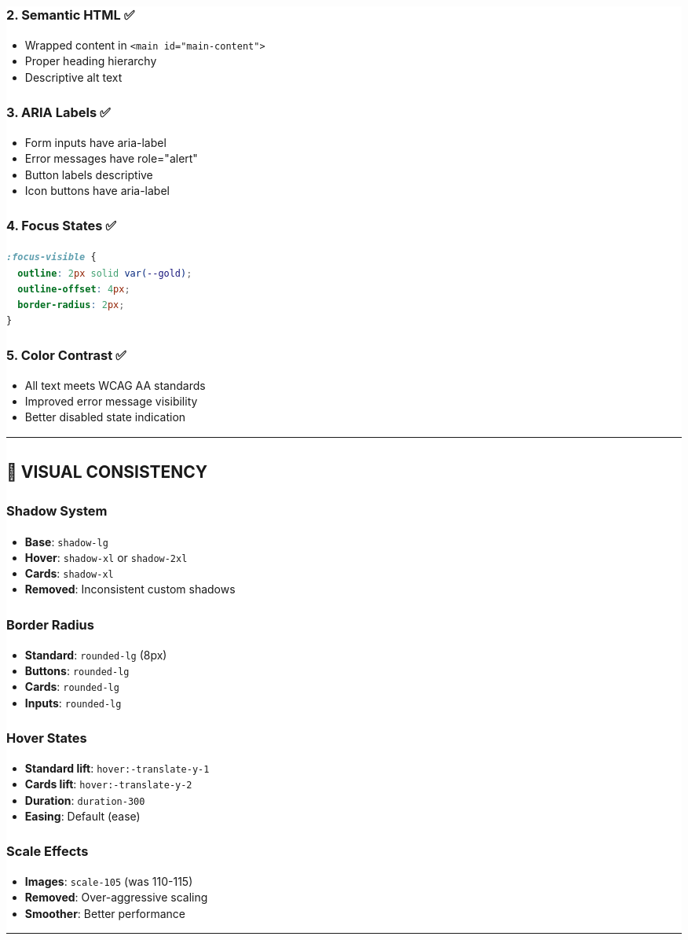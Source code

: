 ### 2. **Semantic HTML** ✅
- Wrapped content in `<main id="main-content">`
- Proper heading hierarchy
- Descriptive alt text

### 3. **ARIA Labels** ✅
- Form inputs have aria-label
- Error messages have role="alert"
- Button labels descriptive
- Icon buttons have aria-label

### 4. **Focus States** ✅
```css
:focus-visible {
  outline: 2px solid var(--gold);
  outline-offset: 4px;
  border-radius: 2px;
}
```

### 5. **Color Contrast** ✅
- All text meets WCAG AA standards
- Improved error message visibility
- Better disabled state indication

---

## 🎨 VISUAL CONSISTENCY

### Shadow System
- **Base**: `shadow-lg`
- **Hover**: `shadow-xl` or `shadow-2xl`
- **Cards**: `shadow-xl`
- **Removed**: Inconsistent custom shadows

### Border Radius
- **Standard**: `rounded-lg` (8px)
- **Buttons**: `rounded-lg`
- **Cards**: `rounded-lg`
- **Inputs**: `rounded-lg`

### Hover States
- **Standard lift**: `hover:-translate-y-1`
- **Cards lift**: `hover:-translate-y-2`
- **Duration**: `duration-300`
- **Easing**: Default (ease)

### Scale Effects
- **Images**: `scale-105` (was 110-115)
- **Removed**: Over-aggressive scaling
- **Smoother**: Better performance

---